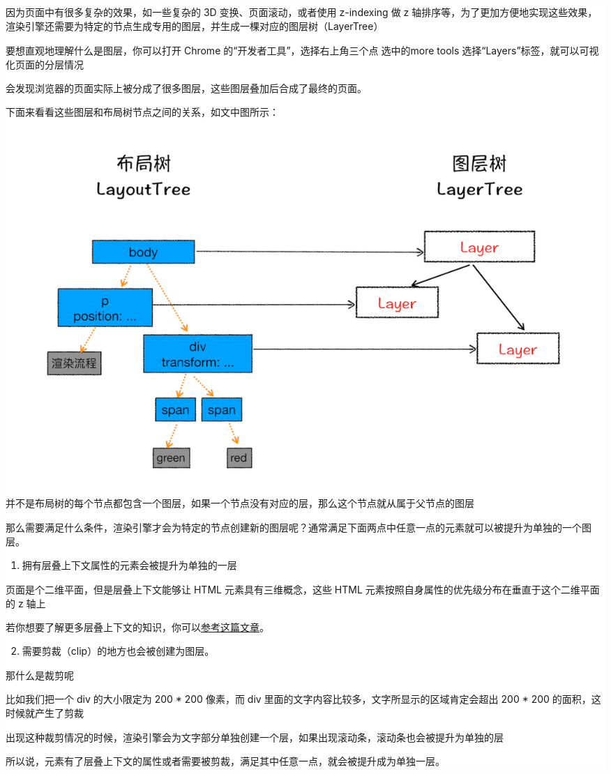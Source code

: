 因为页面中有很多复杂的效果，如一些复杂的 3D 变换、页面滚动，或者使用 z-indexing 做 z 轴排序等，为了更加方便地实现这些效果，渲染引擎还需要为特定的节点生成专用的图层，并生成一棵对应的图层树（LayerTree）

要想直观地理解什么是图层，你可以打开 Chrome 的“开发者工具”，选择右上角三个点 选中的more tools 选择“Layers”标签，就可以可视化页面的分层情况

会发现浏览器的页面实际上被分成了很多图层，这些图层叠加后合成了最终的页面。

下面来看看这些图层和布局树节点之间的关系，如文中图所示：

![](./images/layertree.png)

并不是布局树的每个节点都包含一个图层，如果一个节点没有对应的层，那么这个节点就从属于父节点的图层

那么需要满足什么条件，渲染引擎才会为特定的节点创建新的图层呢？通常满足下面两点中任意一点的元素就可以被提升为单独的一个图层。

1. 拥有层叠上下文属性的元素会被提升为单独的一层

页面是个二维平面，但是层叠上下文能够让 HTML 元素具有三维概念，这些 HTML 元素按照自身属性的优先级分布在垂直于这个二维平面的 z 轴上

若你想要了解更多层叠上下文的知识，你可以[参考这篇文章](https://developer.mozilla.org/zh-CN/docs/Web/Guide/CSS/Understanding_z_index/The_stacking_context)。

2. 需要剪裁（clip）的地方也会被创建为图层。

那什么是裁剪呢

比如我们把一个 div 的大小限定为 200 * 200 像素，而 div 里面的文字内容比较多，文字所显示的区域肯定会超出 200 * 200 的面积，这时候就产生了剪裁

出现这种裁剪情况的时候，渲染引擎会为文字部分单独创建一个层，如果出现滚动条，滚动条也会被提升为单独的层


所以说，元素有了层叠上下文的属性或者需要被剪裁，满足其中任意一点，就会被提升成为单独一层。
